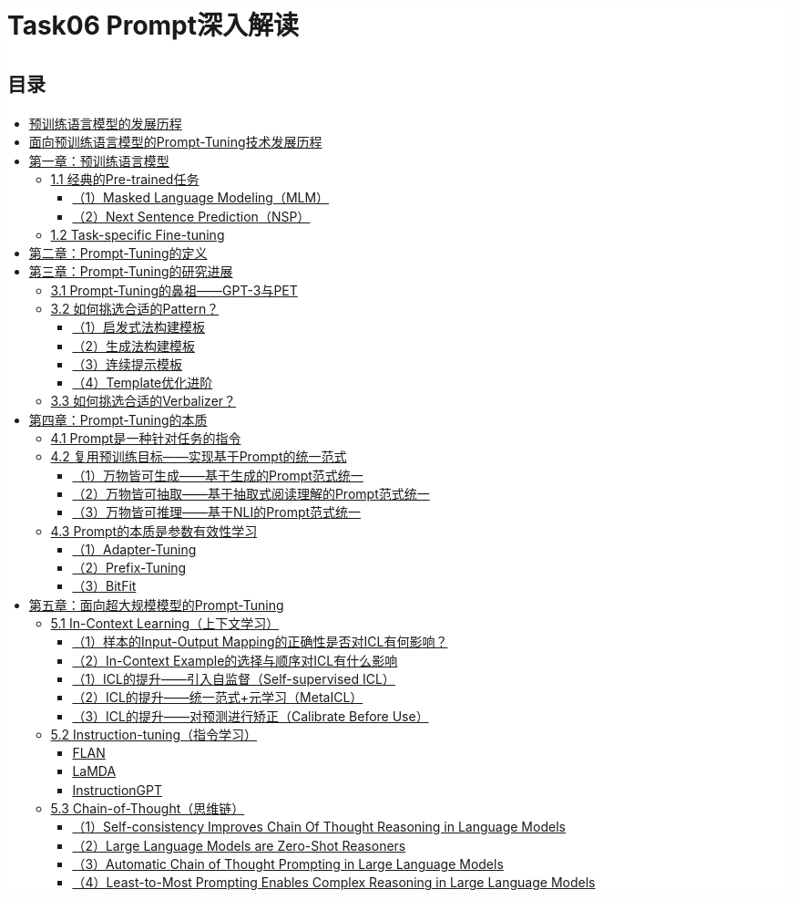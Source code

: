 # Task06 Prompt深入解读

## 目录

-   [预训练语言模型的发展历程](#预训练语言模型的发展历程)
-   [面向预训练语言模型的Prompt-Tuning技术发展历程](#面向预训练语言模型的Prompt-Tuning技术发展历程)
-   [第一章：预训练语言模型](#第一章预训练语言模型)
    -   [1.1 经典的Pre-trained任务](#11-经典的Pre-trained任务)
        -   [（1）Masked Language Modeling（MLM）](#1Masked-Language-ModelingMLM)
        -   [（2）Next Sentence Prediction（NSP）](#2Next-Sentence-PredictionNSP)
    -   [1.2 Task-specific Fine-tuning](#12-Task-specific-Fine-tuning)
-   [第二章：Prompt-Tuning的定义](#第二章Prompt-Tuning的定义)
-   [第三章：Prompt-Tuning的研究进展](#第三章Prompt-Tuning的研究进展)
    -   [3.1 Prompt-Tuning的鼻祖——GPT-3与PET](#31-Prompt-Tuning的鼻祖GPT-3与PET)
    -   [3.2 如何挑选合适的Pattern？](#32-如何挑选合适的Pattern)
        -   [（1）启发式法构建模板](#1启发式法构建模板)
        -   [（2）生成法构建模板](#2生成法构建模板)
        -   [（3）连续提示模板](#3连续提示模板)
        -   [（4）Template优化进阶](#4Template优化进阶)
    -   [3.3 如何挑选合适的Verbalizer？](#33-如何挑选合适的Verbalizer)
-   [第四章：Prompt-Tuning的本质](#第四章Prompt-Tuning的本质)
    -   [4.1 Prompt是一种针对任务的指令](#41-Prompt是一种针对任务的指令)
    -   [4.2 复用预训练目标——实现基于Prompt的统一范式](#42-复用预训练目标实现基于Prompt的统一范式)
        -   [（1）万物皆可生成——基于生成的Prompt范式统一](#1万物皆可生成基于生成的Prompt范式统一)
        -   [（2）万物皆可抽取——基于抽取式阅读理解的Prompt范式统一](#2万物皆可抽取基于抽取式阅读理解的Prompt范式统一)
        -   [（3）万物皆可推理——基于NLI的Prompt范式统一](#3万物皆可推理基于NLI的Prompt范式统一)
    -   [4.3 Prompt的本质是参数有效性学习](#43-Prompt的本质是参数有效性学习)
        -   [（1）Adapter-Tuning](#1Adapter-Tuning)
        -   [（2）Prefix-Tuning](#2Prefix-Tuning)
        -   [（3）BitFit](#3BitFit)
-   [第五章：面向超大规模模型的Prompt-Tuning](#第五章面向超大规模模型的Prompt-Tuning)
    -   [5.1 In-Context Learning（上下文学习）](#51-In-Context-Learning上下文学习)
        -   [（1）样本的Input-Output Mapping的正确性是否对ICL有何影响？](#1样本的Input-Output-Mapping的正确性是否对ICL有何影响)
        -   [（2）In-Context Example的选择与顺序对ICL有什么影响](#2In-Context-Example的选择与顺序对ICL有什么影响)
        -   [（1）ICL的提升——引入自监督（Self-supervised ICL）](#1ICL的提升引入自监督Self-supervised-ICL)
        -   [（2）ICL的提升——统一范式+元学习（MetaICL）](#2ICL的提升统一范式元学习MetaICL)
        -   [（3）ICL的提升——对预测进行矫正（Calibrate Before Use）](#3ICL的提升对预测进行矫正Calibrate-Before-Use)
    -   [5.2 Instruction-tuning（指令学习）](#52-Instruction-tuning指令学习)
        -   [FLAN](#FLAN)
        -   [LaMDA](#LaMDA)
        -   [InstructionGPT](#InstructionGPT)
    -   [5.3 Chain-of-Thought（思维链）](#53-Chain-of-Thought思维链)
        -   [（1）Self-consistency Improves Chain Of Thought Reasoning in Language Models](#1Self-consistency-Improves-Chain-Of-Thought-Reasoning-in-Language-Models)
        -   [（2）Large Language Models are Zero-Shot Reasoners](#2Large-Language-Models-are-Zero-Shot-Reasoners)
        -   [（3）Automatic Chain of Thought Prompting in Large Language Models](#3Automatic-Chain-of-Thought-Prompting-in-Large-Language-Models)
        -   [（4）Least-to-Most Prompting Enables Complex Reasoning in Large Language Models](#4Least-to-Most-Prompting-Enables-Complex-Reasoning-in-Large-Language-Models)
